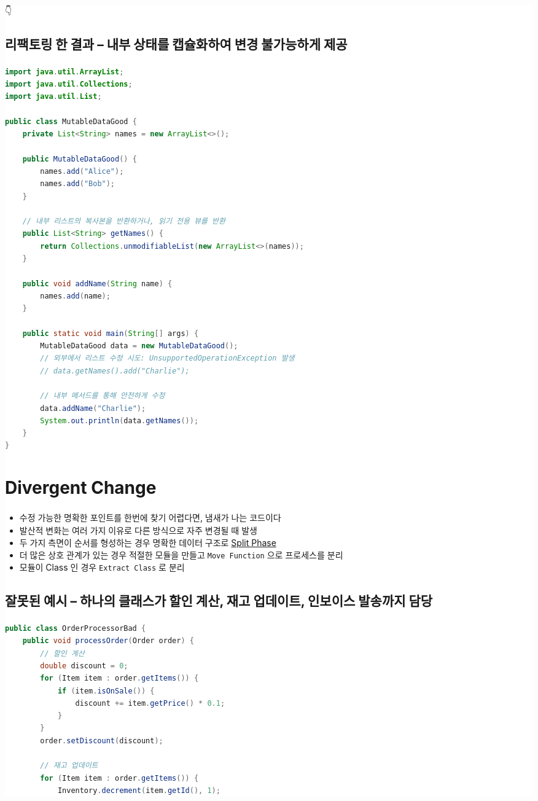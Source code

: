 👇

## 리팩토링 한 결과 – 내부 상태를 캡슐화하여 변경 불가능하게 제공

```java
import java.util.ArrayList;
import java.util.Collections;
import java.util.List;

public class MutableDataGood {
    private List<String> names = new ArrayList<>();

    public MutableDataGood() {
        names.add("Alice");
        names.add("Bob");
    }

    // 내부 리스트의 복사본을 반환하거나, 읽기 전용 뷰를 반환
    public List<String> getNames() {
        return Collections.unmodifiableList(new ArrayList<>(names));
    }

    public void addName(String name) {
        names.add(name);
    }

    public static void main(String[] args) {
        MutableDataGood data = new MutableDataGood();
        // 외부에서 리스트 수정 시도: UnsupportedOperationException 발생
        // data.getNames().add("Charlie");

        // 내부 메서드를 통해 안전하게 수정
        data.addName("Charlie");
        System.out.println(data.getNames());
    }
}
```

# Divergent Change

- 수정 가능한 명확한 포인트를 한번에 찾기 어렵다면, 냄새가 나는 코드이다
- 발산적 변화는 여러 가지 이유로 다른 방식으로 자주 변경될 때 발생
- 두 가지 측면이 순서를 형성하는 경우 명확한 데이터 구조로 [Split Phase](./dictionary/split-phase.md)
- 더 많은 상호 관계가 있는 경우 적절한 모듈을 만들고 `Move Function` 으로 프로세스를 분리
- 모듈이 Class 인 경우 `Extract Class` 로 분리

## 잘못된 예시 – 하나의 클래스가 할인 계산, 재고 업데이트, 인보이스 발송까지 담당

```java
public class OrderProcessorBad {
    public void processOrder(Order order) {
        // 할인 계산
        double discount = 0;
        for (Item item : order.getItems()) {
            if (item.isOnSale()) {
                discount += item.getPrice() * 0.1;
            }
        }
        order.setDiscount(discount);

        // 재고 업데이트
        for (Item item : order.getItems()) {
            Inventory.decrement(item.getId(), 1);
```